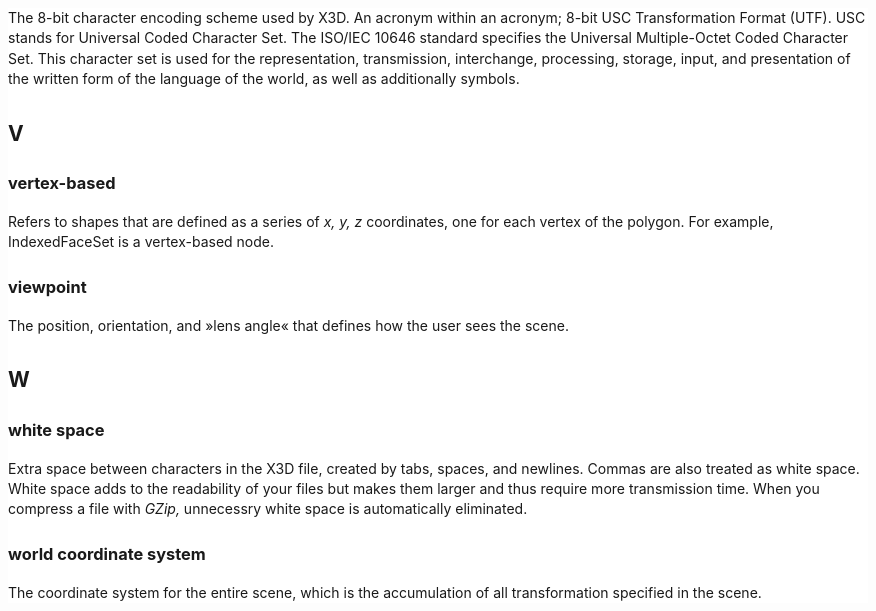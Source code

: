 The 8-bit character encoding scheme used by X3D. An acronym within an acronym; 8-bit USC Transformation Format (UTF). USC stands for Universal Coded Character Set. The ISO/IEC 10646 standard specifies the Universal Multiple-Octet Coded Character Set. This character set is used for the representation, transmission, interchange, processing, storage, input, and presentation of the written form of the language of the world, as well as additionally symbols.

## V

### vertex-based

Refers to shapes that are defined as a series of *x, y, z* coordinates, one for each vertex of the polygon. For example, IndexedFaceSet is a vertex-based node.

### viewpoint

The position, orientation, and »lens angle« that defines how the user sees the scene.

## W

### white space

Extra space between characters in the X3D file, created by tabs, spaces, and newlines. Commas are also treated as white space. White space adds to the readability of your files but makes them larger and thus require more transmission time. When you compress a file with *GZip,* unnecessry white space is automatically eliminated.

### world coordinate system

The coordinate system for the entire scene, which is the accumulation of all transformation specified in the scene.
